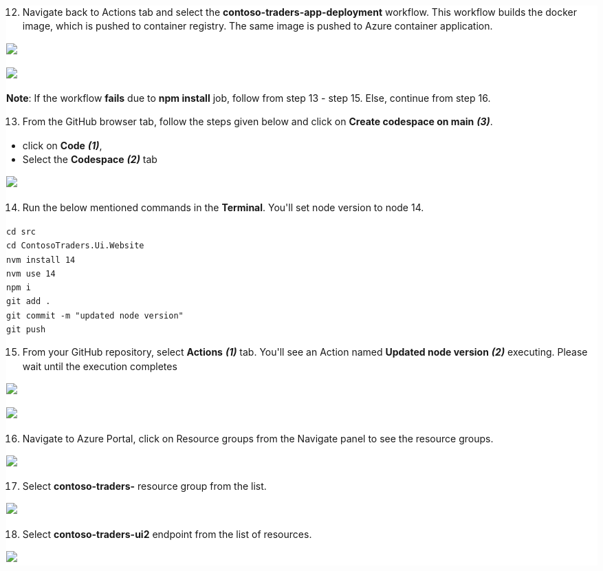 12. Navigate back to Actions tab and select the **contoso-traders-app-deployment** workflow. This workflow builds the docker image, which is pushed to container 
    registry. The same image is pushed to Azure container application.

   ![](media/2dgn124.png)

   ![](media/2dgn165.png)

   **Note**: If the workflow **fails** due to **npm install** job, follow from step 13 - step 15. Else, continue from step 16.

13. From the GitHub browser tab, follow the steps given below and click on **Create codespace on main** **_(3)_**.

   - click on **Code** **_(1)_**,
   - Select the **Codespace** **_(2)_** tab

   ![](media/ex2-kc-codespace.png)

14. Run the below mentioned commands in the **Terminal**. You'll set node version to node 14.

   ```pwsh
   cd src
   cd ContosoTraders.Ui.Website
   nvm install 14
   nvm use 14
   npm i
   git add .
   git commit -m "updated node version"
   git push
   ```

15. From your GitHub repository, select **Actions** **_(1)_** tab. You'll see an Action named **Updated node version** **_(2)_** executing. Please wait until the 
    execution completes

   ![](media/2dgn160.png)

   ![](media/2dgn161.png)

16. Navigate to Azure Portal, click on Resource groups from the Navigate panel to see the resource groups.

   ![](media/2dgn9.png)

17. Select **contoso-traders-<inject key="DeploymentID" enableCopy="false" />** resource group from the list.

   ![](media/2dgn135.png)

18. Select **contoso-traders-ui2<inject key="DeploymentID" enableCopy="false" />** endpoint from the list of resources.

   ![](media/2dgn127.png)
